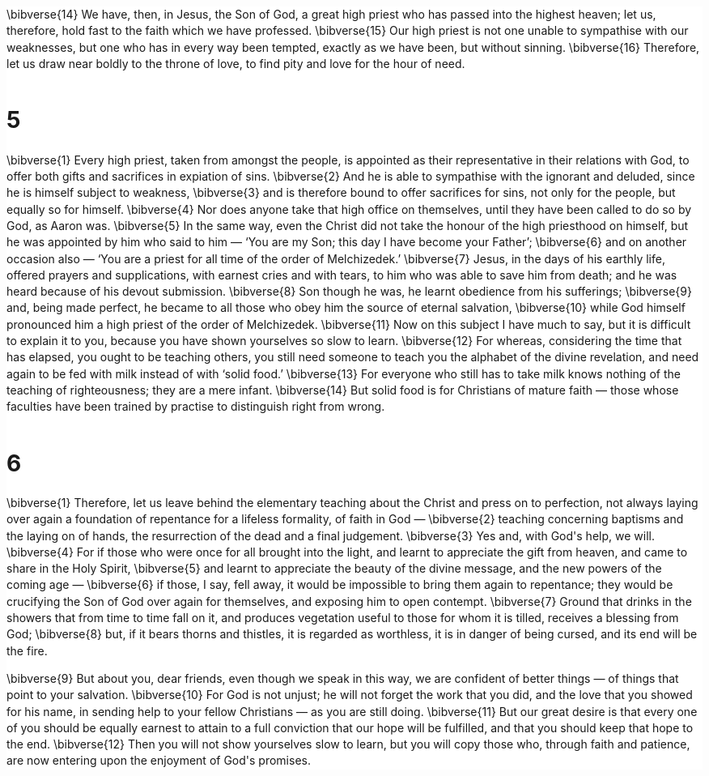 \bibverse{14} We have, then, in Jesus, the Son of God, a great high priest who has passed into the highest heaven; let us, therefore, hold fast to the faith which we have professed. \bibverse{15} Our high priest is not one unable to sympathise with our weaknesses, but one who has in every way been tempted, exactly as we have been, but without sinning. \bibverse{16} Therefore, let us draw near boldly to the throne of love, to find pity and love for the hour of need. 

# 5 
\bibverse{1} Every high priest, taken from amongst the people, is appointed as their representative in their relations with God, to offer both gifts and sacrifices in expiation of sins. \bibverse{2} And he is able to sympathise with the ignorant and deluded, since he is himself subject to weakness, \bibverse{3} and is therefore bound to offer sacrifices for sins, not only for the people, but equally so for himself. \bibverse{4} Nor does anyone take that high office on themselves, until they have been called to do so by God, as Aaron was. \bibverse{5} In the same way, even the Christ did not take the honour of the high priesthood on himself, but he was appointed by him who said to him — ‘You are my Son; this day I have become your Father’; \bibverse{6} and on another occasion also — ‘You are a priest for all time of the order of Melchizedek.’ \bibverse{7} Jesus, in the days of his earthly life, offered prayers and supplications, with earnest cries and with tears, to him who was able to save him from death; and he was heard because of his devout submission. \bibverse{8} Son though he was, he learnt obedience from his sufferings; \bibverse{9} and, being made perfect, he became to all those who obey him the source of eternal salvation, \bibverse{10} while God himself pronounced him a high priest of the order of Melchizedek. \bibverse{11} Now on this subject I have much to say, but it is difficult to explain it to you, because you have shown yourselves so slow to learn. \bibverse{12} For whereas, considering the time that has elapsed, you ought to be teaching others, you still need someone to teach you the alphabet of the divine revelation, and need again to be fed with milk instead of with ‘solid food.’ \bibverse{13} For everyone who still has to take milk knows nothing of the teaching of righteousness; they are a mere infant. \bibverse{14} But solid food is for Christians of mature faith — those whose faculties have been trained by practise to distinguish right from wrong. 

# 6 
\bibverse{1} Therefore, let us leave behind the elementary teaching about the Christ and press on to perfection, not always laying over again a foundation of repentance for a lifeless formality, of faith in God — \bibverse{2} teaching concerning baptisms and the laying on of hands, the resurrection of the dead and a final judgement. \bibverse{3} Yes and, with God's help, we will. \bibverse{4} For if those who were once for all brought into the light, and learnt to appreciate the gift from heaven, and came to share in the Holy Spirit, \bibverse{5} and learnt to appreciate the beauty of the divine message, and the new powers of the coming age — \bibverse{6} if those, I say, fell away, it would be impossible to bring them again to repentance; they would be crucifying the Son of God over again for themselves, and exposing him to open contempt. \bibverse{7} Ground that drinks in the showers that from time to time fall on it, and produces vegetation useful to those for whom it is tilled, receives a blessing from God; \bibverse{8} but, if it bears thorns and thistles, it is regarded as worthless, it is in danger of being cursed, and its end will be the fire. 

\bibverse{9} But about you, dear friends, even though we speak in this way, we are confident of better things — of things that point to your salvation. \bibverse{10} For God is not unjust; he will not forget the work that you did, and the love that you showed for his name, in sending help to your fellow Christians — as you are still doing. \bibverse{11} But our great desire is that every one of you should be equally earnest to attain to a full conviction that our hope will be fulfilled, and that you should keep that hope to the end. \bibverse{12} Then you will not show yourselves slow to learn, but you will copy those who, through faith and patience, are now entering upon the enjoyment of God's promises. 
